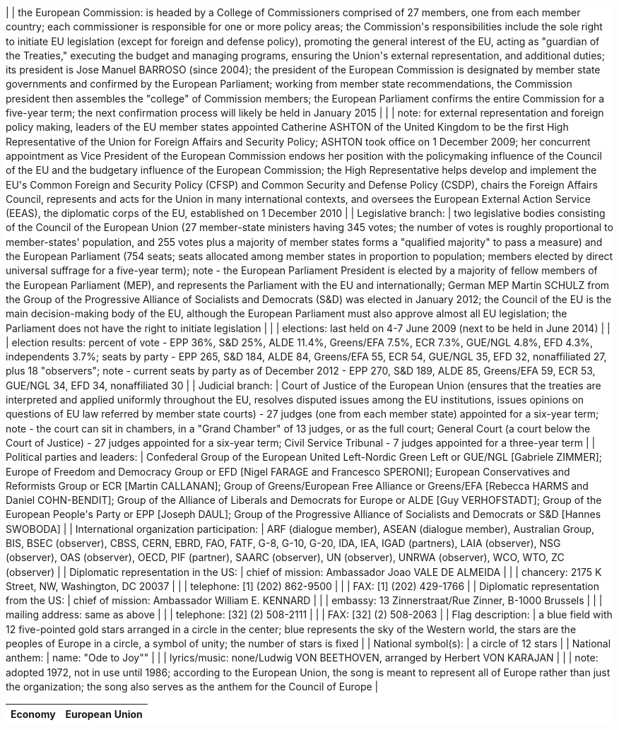 | | the European Commission: is headed by a College of Commissioners comprised of 27 members, one from each member country; each commissioner is responsible for one or more policy areas; the Commission's responsibilities include the sole right to initiate EU legislation (except for foreign and defense policy), promoting the general interest of the EU, acting as "guardian of the Treaties," executing the budget and managing programs, ensuring the Union's external representation, and additional duties; its president is Jose Manuel BARROSO (since 2004); the president of the European Commission is designated by member state governments and confirmed by the European Parliament; working from member state recommendations, the Commission president then assembles the "college" of Commission members; the European Parliament confirms the entire Commission for a five-year term; the next confirmation process will likely be held in January 2015 |
| | note: for external representation and foreign policy making, leaders of the EU member states appointed Catherine ASHTON of the United Kingdom to be the first High Representative of the Union for Foreign Affairs and Security Policy; ASHTON took office on 1 December 2009; her concurrent appointment as Vice President of the European Commission endows her position with the policymaking influence of the Council of the EU and the budgetary influence of the European Commission; the High Representative helps develop and implement the EU's Common Foreign and Security Policy (CFSP) and Common Security and Defense Policy (CSDP), chairs the Foreign Affairs Council, represents and acts for the Union in many international contexts, and oversees the European External Action Service (EEAS), the diplomatic corps of the EU, established on 1 December 2010 |
| Legislative branch: | two legislative bodies consisting of the Council of the European Union (27 member-state ministers having 345 votes; the number of votes is roughly proportional to member-states' population, and 255 votes plus a majority of member states forms a "qualified majority" to pass a measure) and the European Parliament (754 seats; seats allocated among member states in proportion to population; members elected by direct universal suffrage for a five-year term); note - the European Parliament President is elected by a majority of fellow members of the European Parliament (MEP), and represents the Parliament with the EU and internationally; German MEP Martin SCHULZ from the Group of the Progressive Alliance of Socialists and Democrats (S&D) was elected in January 2012; the Council of the EU is the main decision-making body of the EU, although the European Parliament must also approve almost all EU legislation; the Parliament does not have the right to initiate legislation |
| | elections: last held on 4-7 June 2009 (next to be held in June 2014) |
| | election results: percent of vote - EPP 36%, S&D 25%, ALDE 11.4%, Greens/EFA 7.5%, ECR 7.3%, GUE/NGL 4.8%, EFD 4.3%, independents 3.7%; seats by party - EPP 265, S&D 184, ALDE 84, Greens/EFA 55, ECR 54, GUE/NGL 35, EFD 32, nonaffiliated 27, plus 18 "observers"; note - current seats by party as of December 2012 - EPP 270, S&D 189, ALDE 85, Greens/EFA 59, ECR 53, GUE/NGL 34, EFD 34, nonaffiliated 30 |
| Judicial branch: | Court of Justice of the European Union (ensures that the treaties are interpreted and applied uniformly throughout the EU, resolves disputed issues among the EU institutions, issues opinions on questions of EU law referred by member state courts) - 27 judges (one from each member state) appointed for a six-year term; note - the court can sit in chambers, in a "Grand Chamber" of 13 judges, or as the full court; General Court (a court below the Court of Justice) - 27 judges appointed for a six-year term; Civil Service Tribunal - 7 judges appointed for a three-year term |
| Political parties and leaders: | Confederal Group of the European United Left-Nordic Green Left or GUE/NGL [Gabriele ZIMMER]; Europe of Freedom and Democracy Group or EFD [Nigel FARAGE and Francesco SPERONI]; European Conservatives and Reformists Group or ECR [Martin CALLANAN]; Group of Greens/European Free Alliance or Greens/EFA [Rebecca HARMS and Daniel COHN-BENDIT]; Group of the Alliance of Liberals and Democrats for Europe or ALDE [Guy VERHOFSTADT]; Group of the European People's Party or EPP [Joseph DAUL]; Group of the Progressive Alliance of Socialists and Democrats or S&D [Hannes SWOBODA] |
| International organization participation: | ARF (dialogue member), ASEAN (dialogue member), Australian Group, BIS, BSEC (observer), CBSS, CERN, EBRD, FAO, FATF, G-8, G-10, G-20, IDA, IEA, IGAD (partners), LAIA (observer), NSG (observer), OAS (observer), OECD, PIF (partner), SAARC (observer), UN (observer), UNRWA (observer), WCO, WTO, ZC (observer) |
| Diplomatic representation in the US: | chief of mission: Ambassador Joao VALE DE ALMEIDA |
| | chancery: 2175 K Street, NW, Washington, DC 20037 |
| | telephone: [1] (202) 862-9500 |
| | FAX: [1] (202) 429-1766 |
| Diplomatic representation from the US: | chief of mission: Ambassador William E. KENNARD |
| | embassy: 13 Zinnerstraat/Rue Zinner, B-1000 Brussels |
| | mailing address: same as above |
| | telephone: [32] (2) 508-2111 |
| | FAX: [32] (2) 508-2063 |
| Flag description: | a blue field with 12 five-pointed gold stars arranged in a circle in the center; blue represents the sky of the Western world, the stars are the peoples of Europe in a circle, a symbol of unity; the number of stars is fixed |
| National symbol(s): | a circle of 12 stars |
| National anthem: | name: "Ode to Joy"" |
| | lyrics/music: none/Ludwig VON BEETHOVEN, arranged by Herbert VON KARAJAN |
| | note: adopted 1972, not in use until 1986; according to the European Union, the song is meant to represent all of Europe rather than just the organization; the song also serves as the anthem for the Council of Europe |


| Economy | European Union |
| --- | --- |